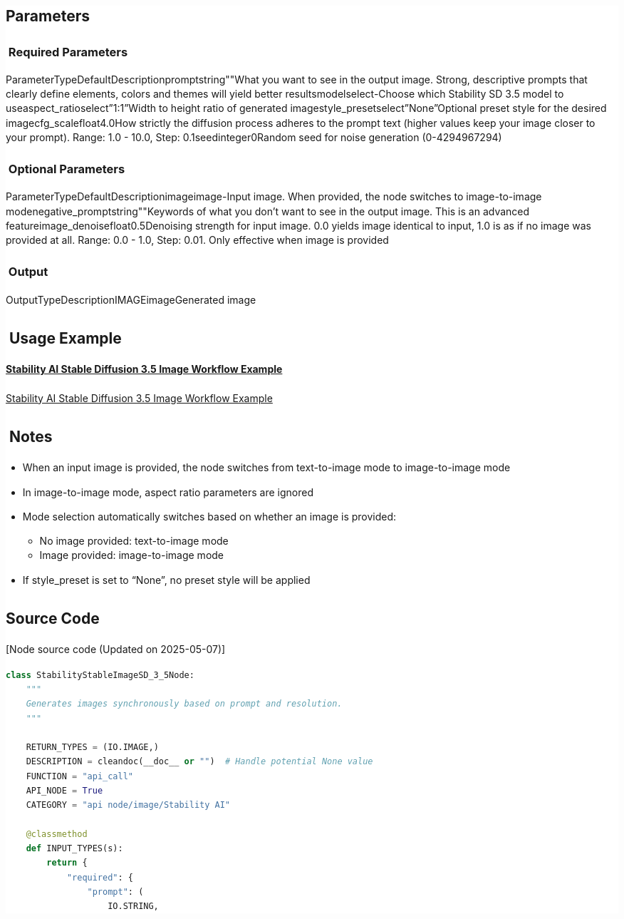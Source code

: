 ## [​](http://docs.comfy.org#parameters) Parameters

### [​](http://docs.comfy.org#required-parameters) Required Parameters

ParameterTypeDefaultDescriptionpromptstring""What you want to see in the output image. Strong, descriptive prompts that clearly define elements, colors and themes will yield better resultsmodelselect-Choose which Stability SD 3.5 model to useaspect\_ratioselect”1:1”Width to height ratio of generated imagestyle\_presetselect”None”Optional preset style for the desired imagecfg\_scalefloat4.0How strictly the diffusion process adheres to the prompt text (higher values keep your image closer to your prompt). Range: 1.0 - 10.0, Step: 0.1seedinteger0Random seed for noise generation (0-4294967294)

### [​](http://docs.comfy.org#optional-parameters) Optional Parameters

ParameterTypeDefaultDescriptionimageimage-Input image. When provided, the node switches to image-to-image modenegative\_promptstring""Keywords of what you don’t want to see in the output image. This is an advanced featureimage\_denoisefloat0.5Denoising strength for input image. 0.0 yields image identical to input, 1.0 is as if no image was provided at all. Range: 0.0 - 1.0, Step: 0.01. Only effective when image is provided

### [​](http://docs.comfy.org#output) Output

OutputTypeDescriptionIMAGEimageGenerated image

## [​](http://docs.comfy.org#usage-example) Usage Example

[**Stability AI Stable Diffusion 3.5 Image Workflow Example**  
\
Stability AI Stable Diffusion 3.5 Image Workflow Example](http://docs.comfy.org/tutorials/api-nodes/stability-ai/stable-diffusion-3-5-image)

## [​](http://docs.comfy.org#notes) Notes

- When an input image is provided, the node switches from text-to-image mode to image-to-image mode
- In image-to-image mode, aspect ratio parameters are ignored
- Mode selection automatically switches based on whether an image is provided:
  
  - No image provided: text-to-image mode
  - Image provided: image-to-image mode
- If style\_preset is set to “None”, no preset style will be applied

## [​](http://docs.comfy.org#source-code) Source Code

\[Node source code (Updated on 2025-05-07)]

```python
class StabilityStableImageSD_3_5Node:
    """
    Generates images synchronously based on prompt and resolution.
    """

    RETURN_TYPES = (IO.IMAGE,)
    DESCRIPTION = cleandoc(__doc__ or "")  # Handle potential None value
    FUNCTION = "api_call"
    API_NODE = True
    CATEGORY = "api node/image/Stability AI"

    @classmethod
    def INPUT_TYPES(s):
        return {
            "required": {
                "prompt": (
                    IO.STRING,
```